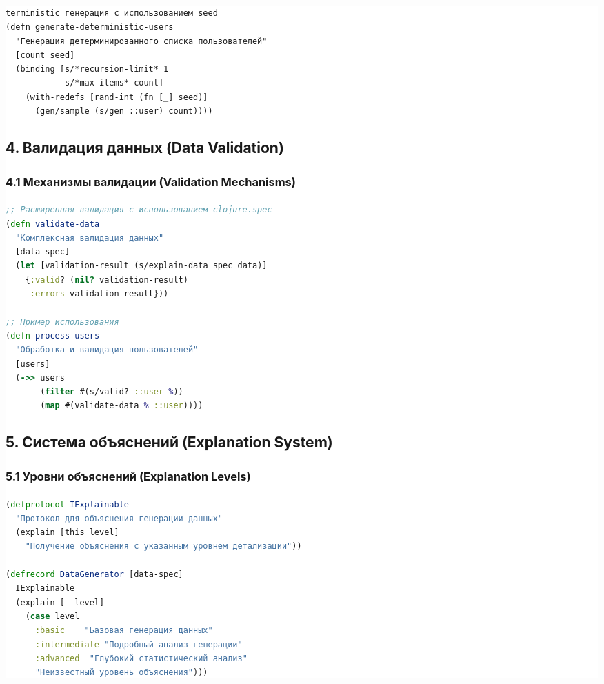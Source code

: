 ```
terministic генерация с использованием seed
(defn generate-deterministic-users 
  "Генерация детерминированного списка пользователей"
  [count seed]
  (binding [s/*recursion-limit* 1
            s/*max-items* count]
    (with-redefs [rand-int (fn [_] seed)]
      (gen/sample (s/gen ::user) count))))
```

## 4. Валидация данных (Data Validation)

### 4.1 Механизмы валидации (Validation Mechanisms)

```clojure
;; Расширенная валидация с использованием clojure.spec
(defn validate-data 
  "Комплексная валидация данных"
  [data spec]
  (let [validation-result (s/explain-data spec data)]
    {:valid? (nil? validation-result)
     :errors validation-result}))

;; Пример использования
(defn process-users 
  "Обработка и валидация пользователей"
  [users]
  (->> users
       (filter #(s/valid? ::user %))
       (map #(validate-data % ::user))))
```

## 5. Система объяснений (Explanation System)

### 5.1 Уровни объяснений (Explanation Levels)

```clojure
(defprotocol IExplainable
  "Протокол для объяснения генерации данных"
  (explain [this level]
    "Получение объяснения с указанным уровнем детализации"))

(defrecord DataGenerator [data-spec]
  IExplainable
  (explain [_ level]
    (case level
      :basic    "Базовая генерация данных"
      :intermediate "Подробный анализ генерации"
      :advanced  "Глубокий статистический анализ"
      "Неизвестный уровень объяснения")))
```
